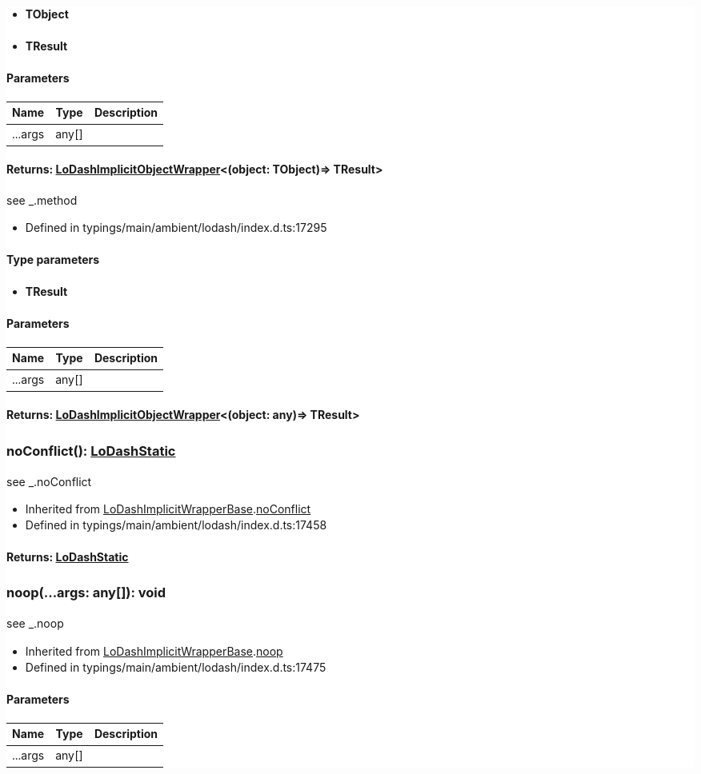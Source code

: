 * #### TObject
* #### TResult

#### Parameters

| Name | Type | Description |
| ---- | ---- | ---- |
| ...args | any[]|  |

#### Returns: [LoDashImplicitObjectWrapper](_typings_main_ambient_lodash_index_d_._.lodashimplicitobjectwrapper.md)<(object: TObject)=> TResult>
 see _.method
  
* Defined in typings/main/ambient/lodash/index.d.ts:17295


#### Type parameters

* #### TResult

#### Parameters

| Name | Type | Description |
| ---- | ---- | ---- |
| ...args | any[]|  |

#### Returns: [LoDashImplicitObjectWrapper](_typings_main_ambient_lodash_index_d_._.lodashimplicitobjectwrapper.md)<(object: any)=> TResult>

### noConflict(): [LoDashStatic](_typings_main_ambient_lodash_index_d_._.lodashstatic.md)
 see _.noConflict
  
* Inherited from [LoDashImplicitWrapperBase](_typings_main_ambient_lodash_index_d_._.lodashimplicitwrapperbase.md).[noConflict](_typings_main_ambient_lodash_index_d_._.lodashimplicitwrapperbase.md#noconflict)
* Defined in typings/main/ambient/lodash/index.d.ts:17458

#### Returns: [LoDashStatic](_typings_main_ambient_lodash_index_d_._.lodashstatic.md)

### noop(...args: any[]): void
 see _.noop
  
* Inherited from [LoDashImplicitWrapperBase](_typings_main_ambient_lodash_index_d_._.lodashimplicitwrapperbase.md).[noop](_typings_main_ambient_lodash_index_d_._.lodashimplicitwrapperbase.md#noop)
* Defined in typings/main/ambient/lodash/index.d.ts:17475


#### Parameters

| Name | Type | Description |
| ---- | ---- | ---- |
| ...args | any[]|  |
